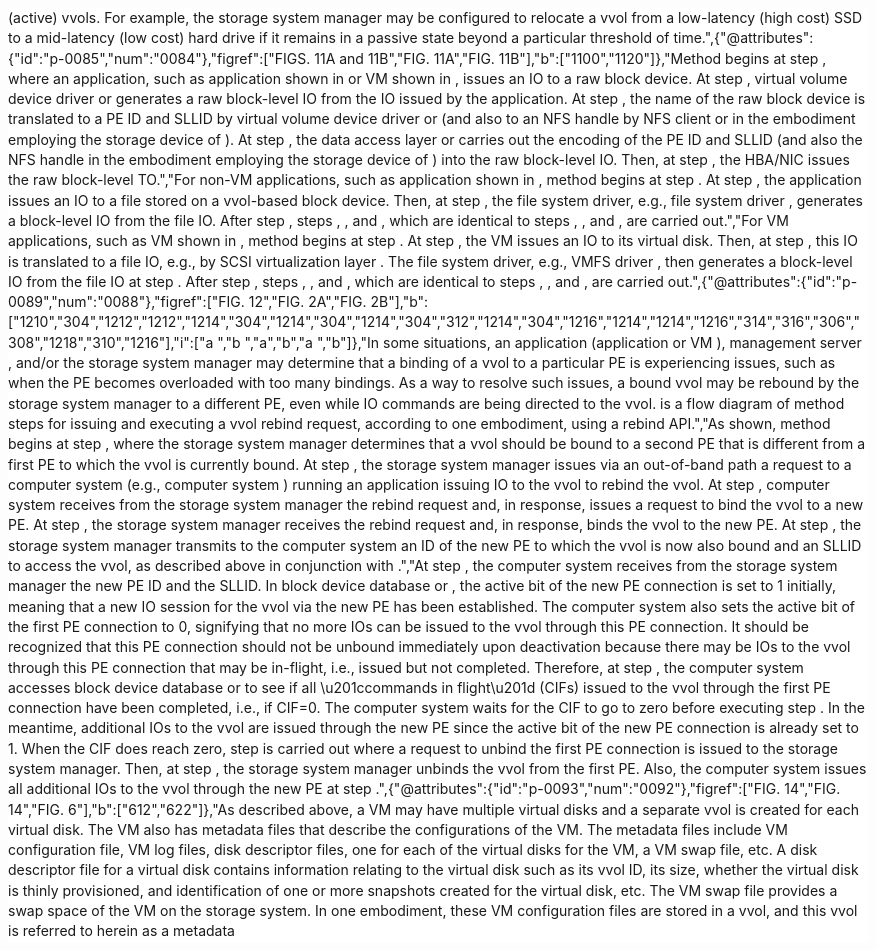 (active) vvols. For example, the storage system manager may be configured to relocate a vvol from a low-latency (high cost) SSD to a mid-latency (low cost) hard drive if it remains in a passive state beyond a particular threshold of time.",{"@attributes":{"id":"p-0085","num":"0084"},"figref":["FIGS. 11A and 11B","FIG. 11A","FIG. 11B"],"b":["1100","1120"]},"Method  begins at step , where an application, such as application  shown in  or VM  shown in , issues an IO to a raw block device. At step , virtual volume device driver  or  generates a raw block-level IO from the IO issued by the application. At step , the name of the raw block device is translated to a PE ID and SLLID by virtual volume device driver  or  (and also to an NFS handle by NFS client  or  in the embodiment employing the storage device of ). At step , the data access layer  or  carries out the encoding of the PE ID and SLLID (and also the NFS handle in the embodiment employing the storage device of ) into the raw block-level IO. Then, at step , the HBA\/NIC issues the raw block-level TO.","For non-VM applications, such as application  shown in , method  begins at step . At step , the application issues an IO to a file stored on a vvol-based block device. Then, at step , the file system driver, e.g., file system driver , generates a block-level IO from the file IO. After step , steps , , and , which are identical to steps , , and , are carried out.","For VM applications, such as VM  shown in , method  begins at step . At step , the VM issues an IO to its virtual disk. Then, at step , this IO is translated to a file IO, e.g., by SCSI virtualization layer . The file system driver, e.g., VMFS driver , then generates a block-level IO from the file IO at step . After step , steps , , and , which are identical to steps , , and , are carried out.",{"@attributes":{"id":"p-0089","num":"0088"},"figref":["FIG. 12","FIG. 2A","FIG. 2B"],"b":["1210","304","1212","1212","1214","304","1214","304","1214","304","312","1214","304","1216","1214","1214","1216","314","316","306","308","1218","310","1216"],"i":["a ","b ","a","b","a ","b"]},"In some situations, an application (application  or VM ), management server , and\/or the storage system manager may determine that a binding of a vvol to a particular PE is experiencing issues, such as when the PE becomes overloaded with too many bindings. As a way to resolve such issues, a bound vvol may be rebound by the storage system manager to a different PE, even while IO commands are being directed to the vvol.  is a flow diagram of method steps  for issuing and executing a vvol rebind request, according to one embodiment, using a rebind API.","As shown, method  begins at step , where the storage system manager determines that a vvol should be bound to a second PE that is different from a first PE to which the vvol is currently bound. At step , the storage system manager issues via an out-of-band path a request to a computer system (e.g., computer system ) running an application issuing IO to the vvol to rebind the vvol. At step , computer system  receives from the storage system manager the rebind request and, in response, issues a request to bind the vvol to a new PE. At step , the storage system manager receives the rebind request and, in response, binds the vvol to the new PE. At step , the storage system manager transmits to the computer system an ID of the new PE to which the vvol is now also bound and an SLLID to access the vvol, as described above in conjunction with .","At step , the computer system receives from the storage system manager the new PE ID and the SLLID. In block device database  or , the active bit of the new PE connection is set to 1 initially, meaning that a new IO session for the vvol via the new PE has been established. The computer system also sets the active bit of the first PE connection to 0, signifying that no more IOs can be issued to the vvol through this PE connection. It should be recognized that this PE connection should not be unbound immediately upon deactivation because there may be IOs to the vvol through this PE connection that may be in-flight, i.e., issued but not completed. Therefore, at step , the computer system accesses block device database  or  to see if all \u201ccommands in flight\u201d (CIFs) issued to the vvol through the first PE connection have been completed, i.e., if CIF=0. The computer system waits for the CIF to go to zero before executing step . In the meantime, additional IOs to the vvol are issued through the new PE since the active bit of the new PE connection is already set to 1. When the CIF does reach zero, step  is carried out where a request to unbind the first PE connection is issued to the storage system manager. Then, at step , the storage system manager unbinds the vvol from the first PE. Also, the computer system issues all additional IOs to the vvol through the new PE at step .",{"@attributes":{"id":"p-0093","num":"0092"},"figref":["FIG. 14","FIG. 14","FIG. 6"],"b":["612","622"]},"As described above, a VM may have multiple virtual disks and a separate vvol is created for each virtual disk. The VM also has metadata files that describe the configurations of the VM. The metadata files include VM configuration file, VM log files, disk descriptor files, one for each of the virtual disks for the VM, a VM swap file, etc. A disk descriptor file for a virtual disk contains information relating to the virtual disk such as its vvol ID, its size, whether the virtual disk is thinly provisioned, and identification of one or more snapshots created for the virtual disk, etc. The VM swap file provides a swap space of the VM on the storage system. In one embodiment, these VM configuration files are stored in a vvol, and this vvol is referred to herein as a metadata